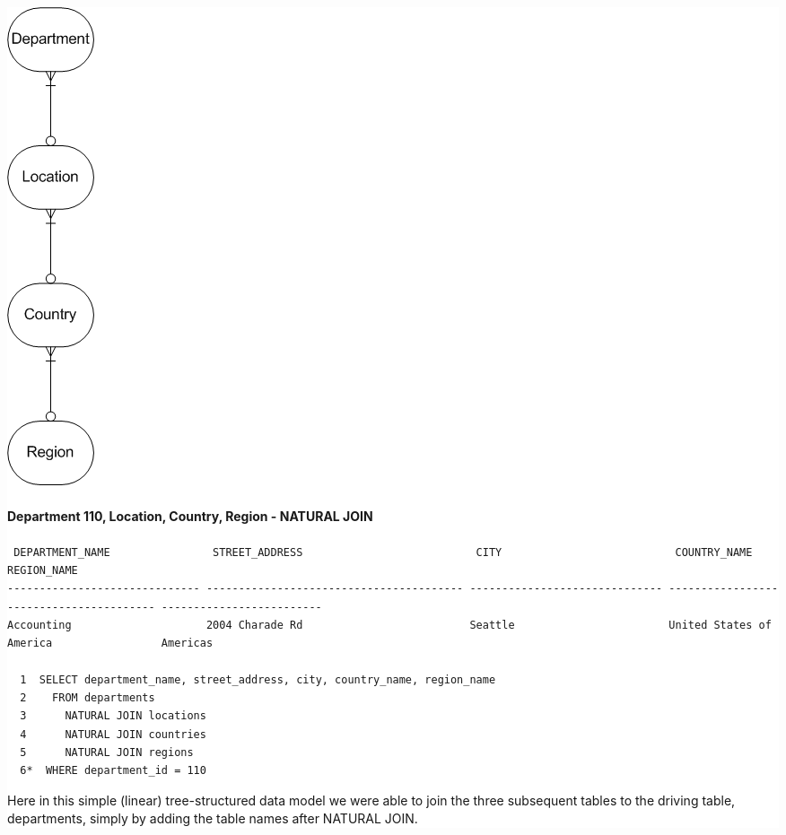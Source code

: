   <img src="/migrated_images/2018/09/Hr-Joins-Tree.png" alt="Tree Model ERD" title="Tree Model ERD" />
</div>
<br />

#### Department 110, Location, Country, Region - NATURAL JOIN

```
 DEPARTMENT_NAME                STREET_ADDRESS                           CITY                           COUNTRY_NAME                             REGION_NAME
------------------------------ ---------------------------------------- ------------------------------ ---------------------------------------- -------------------------
Accounting                     2004 Charade Rd                          Seattle                        United States of America                 Americas

  1  SELECT department_name, street_address, city, country_name, region_name
  2    FROM departments
  3      NATURAL JOIN locations
  4      NATURAL JOIN countries
  5      NATURAL JOIN regions
  6*  WHERE department_id = 110
```

Here in this simple (linear) tree-structured data model we were able to join the three subsequent tables to the driving table, departments, simply by adding the table names after NATURAL JOIN.
